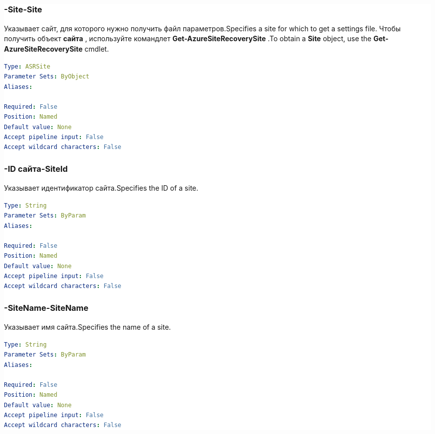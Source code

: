 ### <span data-ttu-id="75f07-125">-Site</span><span class="sxs-lookup"><span data-stu-id="75f07-125">-Site</span></span>
<span data-ttu-id="75f07-126">Указывает сайт, для которого нужно получить файл параметров.</span><span class="sxs-lookup"><span data-stu-id="75f07-126">Specifies a site for which to get a settings file.</span></span>
<span data-ttu-id="75f07-127">Чтобы получить объект **сайта** , используйте командлет **Get-AzureSiteRecoverySite** .</span><span class="sxs-lookup"><span data-stu-id="75f07-127">To obtain a **Site** object, use the **Get-AzureSiteRecoverySite** cmdlet.</span></span>

```yaml
Type: ASRSite
Parameter Sets: ByObject
Aliases: 

Required: False
Position: Named
Default value: None
Accept pipeline input: False
Accept wildcard characters: False
```

### <span data-ttu-id="75f07-128">-ID сайта</span><span class="sxs-lookup"><span data-stu-id="75f07-128">-SiteId</span></span>
<span data-ttu-id="75f07-129">Указывает идентификатор сайта.</span><span class="sxs-lookup"><span data-stu-id="75f07-129">Specifies the ID of a site.</span></span>

```yaml
Type: String
Parameter Sets: ByParam
Aliases: 

Required: False
Position: Named
Default value: None
Accept pipeline input: False
Accept wildcard characters: False
```

### <span data-ttu-id="75f07-130">-SiteName</span><span class="sxs-lookup"><span data-stu-id="75f07-130">-SiteName</span></span>
<span data-ttu-id="75f07-131">Указывает имя сайта.</span><span class="sxs-lookup"><span data-stu-id="75f07-131">Specifies the name of a site.</span></span>

```yaml
Type: String
Parameter Sets: ByParam
Aliases: 

Required: False
Position: Named
Default value: None
Accept pipeline input: False
Accept wildcard characters: False
```
